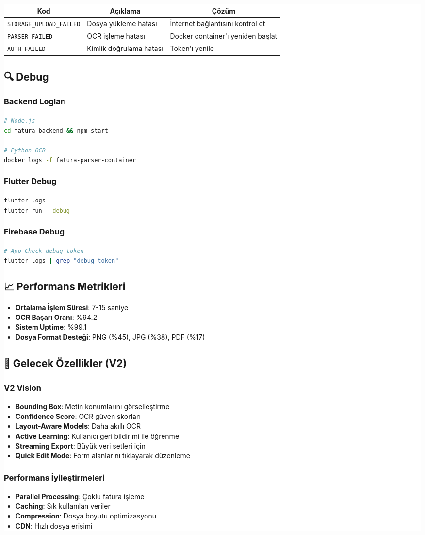 | Kod | Açıklama | Çözüm |
|-----|----------|-------|
| `STORAGE_UPLOAD_FAILED` | Dosya yükleme hatası | İnternet bağlantısını kontrol et |
| `PARSER_FAILED` | OCR işleme hatası | Docker container'ı yeniden başlat |
| `AUTH_FAILED` | Kimlik doğrulama hatası | Token'ı yenile |

## 🔍 Debug

### Backend Logları
```bash
# Node.js
cd fatura_backend && npm start

# Python OCR
docker logs -f fatura-parser-container
```

### Flutter Debug
```bash
flutter logs
flutter run --debug
```

### Firebase Debug
```bash
# App Check debug token
flutter logs | grep "debug token"
```

## 📈 Performans Metrikleri

- **Ortalama İşlem Süresi**: 7-15 saniye
- **OCR Başarı Oranı**: %94.2
- **Sistem Uptime**: %99.1
- **Dosya Format Desteği**: PNG (%45), JPG (%38), PDF (%17)

## 🚀 Gelecek Özellikler (V2)

### V2 Vision
- **Bounding Box**: Metin konumlarını görselleştirme
- **Confidence Score**: OCR güven skorları
- **Layout-Aware Models**: Daha akıllı OCR
- **Active Learning**: Kullanıcı geri bildirimi ile öğrenme
- **Streaming Export**: Büyük veri setleri için
- **Quick Edit Mode**: Form alanlarını tıklayarak düzenleme

### Performans İyileştirmeleri
- **Parallel Processing**: Çoklu fatura işleme
- **Caching**: Sık kullanılan veriler
- **Compression**: Dosya boyutu optimizasyonu
- **CDN**: Hızlı dosya erişimi
